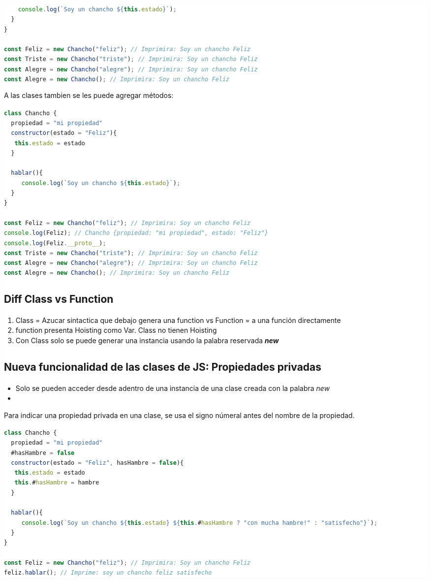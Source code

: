 ```js
    console.log(`Soy un chancho ${this.estado}`);
  }
}

const Feliz = new Chancho("feliz"); // Imprimira: Soy un chancho Feliz
const Triste = new Chancho("triste"); // Imprimira: Soy un chancho Feliz
const Alegre = new Chancho("alegre"); // Imprimira: Soy un chancho Feliz
const Alegre = new Chancho(); // Imprimira: Soy un chancho Feliz
```

A las clases tambien se les puede agregar métodos:
```js
class Chancho {
  propiedad = "mi propiedad"
  constructor(estado = "Feliz"){
   this.estado = estado
  }

  hablar(){
     console.log(`Soy un chancho ${this.estado}`);
  }
}

const Feliz = new Chancho("feliz"); // Imprimira: Soy un chancho Feliz
console.log(Feliz); // Chancho {propiedad: "mi propiedad", estado: "Feliz"}
console.log(Feliz.__proto__);
const Triste = new Chancho("triste"); // Imprimira: Soy un chancho Feliz
const Alegre = new Chancho("alegre"); // Imprimira: Soy un chancho Feliz
const Alegre = new Chancho(); // Imprimira: Soy un chancho Feliz
```

## Diff Class vs Function

1. Class = Azucar sintactica que debajo genera una function vs Function = a una función directamente
2. function presenta Hoisting como Var. Class no tienen Hoisting
3. Con Class solo se puede generar una instancia usando la palabra reservada **_new_**


## Nueva funcionalidad de las clases de JS: Propiedades privadas
- Solo se pueden acceder desde adentro de una instancia de una clase creada con la palabra _new_
- 

Para indicar una propiedad privada en una clase, se usa el signo númeral antes del nombre de la propiedad.

```js
class Chancho {
  propiedad = "mi propiedad"
  #hasHambre = false
  constructor(estado = "Feliz", hasHambre = false){
   this.estado = estado
   this.#hasHambre = hambre
  }

  hablar(){
     console.log(`Soy un chancho ${this.estado} ${this.#hasHambre ? "con mucha hambre!" : "satisfecho"}`);
  }
}

const Feliz = new Chancho("feliz"); // Imprimira: Soy un chancho Feliz
feliz.hablar(); // Imprime: soy un chancho feliz satisfecho
```